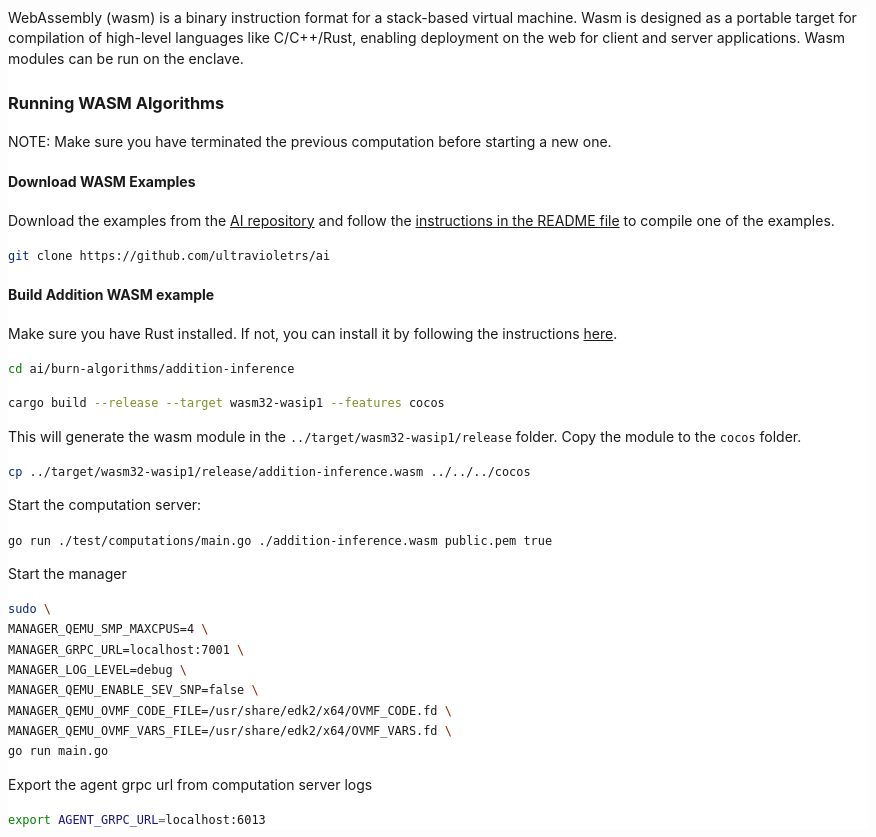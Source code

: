 WebAssembly (wasm) is a binary instruction format for a stack-based virtual machine. Wasm is designed as a portable target for compilation of high-level languages like C/C++/Rust, enabling deployment on the web for client and server applications. Wasm modules can be run on the enclave.

### Running WASM Algorithms

NOTE: Make sure you have terminated the previous computation before starting a new one.

#### Download WASM Examples

Download the examples from the [AI repository](https://github.com/ultravioletrs/ai) and follow the [instructions in the README file](https://github.com/ultravioletrs/ai/blob/main/burn-algorithms/COCOS.md) to compile one of the examples.

```bash
git clone https://github.com/ultravioletrs/ai
```

#### Build Addition WASM example

Make sure you have Rust installed. If not, you can install it by following the instructions [here](https://www.rust-lang.org/tools/install).

```bash
cd ai/burn-algorithms/addition-inference
```

```bash
cargo build --release --target wasm32-wasip1 --features cocos
```

This will generate the wasm module in the `../target/wasm32-wasip1/release` folder. Copy the module to the `cocos` folder.

```bash
cp ../target/wasm32-wasip1/release/addition-inference.wasm ../../../cocos
```

Start the computation server:

```bash
go run ./test/computations/main.go ./addition-inference.wasm public.pem true
```

Start the manager

```bash
sudo \
MANAGER_QEMU_SMP_MAXCPUS=4 \
MANAGER_GRPC_URL=localhost:7001 \
MANAGER_LOG_LEVEL=debug \
MANAGER_QEMU_ENABLE_SEV_SNP=false \
MANAGER_QEMU_OVMF_CODE_FILE=/usr/share/edk2/x64/OVMF_CODE.fd \
MANAGER_QEMU_OVMF_VARS_FILE=/usr/share/edk2/x64/OVMF_VARS.fd \
go run main.go
```

Export the agent grpc url from computation server logs

```bash
export AGENT_GRPC_URL=localhost:6013
```
